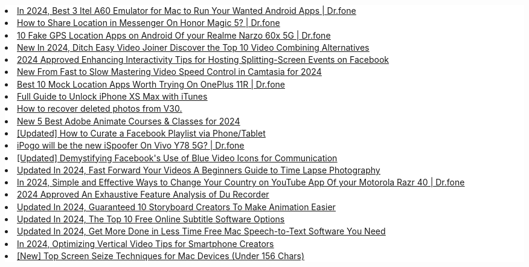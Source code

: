 <li><a href="https://screen-mirror.techidaily.com/in-2024-best-3-itel-a60-emulator-for-mac-to-run-your-wanted-android-apps-drfone-by-drfone-android/"><u>In 2024, Best 3 Itel A60 Emulator for Mac to Run Your Wanted Android Apps | Dr.fone</u></a></li>
<li><a href="https://fake-location.techidaily.com/how-to-share-location-in-messenger-on-honor-magic-5-drfone-by-drfone-virtual-android/"><u>How to Share Location in Messenger On Honor Magic 5? | Dr.fone</u></a></li>
<li><a href="https://android-location.techidaily.com/10-fake-gps-location-apps-on-android-of-your-realme-narzo-60x-5g-drfone-by-drfone-virtual/"><u>10 Fake GPS Location Apps on Android Of your Realme Narzo 60x 5G | Dr.fone</u></a></li>
<li><a href="https://smart-video-editing.techidaily.com/new-in-2024-ditch-easy-video-joiner-discover-the-top-10-video-combining-alternatives/"><u>New In 2024, Ditch Easy Video Joiner Discover the Top 10 Video Combining Alternatives</u></a></li>
<li><a href="https://facebook-videos.techidaily.com/2024-approved-enhancing-interactivity-tips-for-hosting-splitting-screen-events-on-facebook/"><u>2024 Approved  Enhancing Interactivity  Tips for Hosting Splitting-Screen Events on Facebook</u></a></li>
<li><a href="https://ai-video-tools.techidaily.com/new-from-fast-to-slow-mastering-video-speed-control-in-camtasia-for-2024/"><u>New From Fast to Slow Mastering Video Speed Control in Camtasia for 2024</u></a></li>
<li><a href="https://fake-location.techidaily.com/best-10-mock-location-apps-worth-trying-on-oneplus-11r-drfone-by-drfone-virtual-android/"><u>Best 10 Mock Location Apps Worth Trying On OnePlus 11R | Dr.fone</u></a></li>
<li><a href="https://ios-unlock.techidaily.com/full-guide-to-unlock-iphone-xs-max-with-itunes-by-drfone-ios/"><u>Full Guide to Unlock iPhone XS Max with iTunes</u></a></li>
<li><a href="https://blog-min.techidaily.com/how-to-recover-deleted-photos-from-v30-by-fonelab-android-recover-photos/"><u>How to recover deleted photos from V30.</u></a></li>
<li><a href="https://animation-videos.techidaily.com/new-5-best-adobe-animate-courses-and-classes-for-2024/"><u>New 5 Best Adobe Animate Courses & Classes for 2024</u></a></li>
<li><a href="https://facebook-videos.techidaily.com/updated-how-to-curate-a-facebook-playlist-via-phonetablet/"><u>[Updated] How to Curate a Facebook Playlist via Phone/Tablet</u></a></li>
<li><a href="https://change-location.techidaily.com/ipogo-will-be-the-new-ispoofer-on-vivo-y78-5g-drfone-by-drfone-virtual-android/"><u>iPogo will be the new iSpoofer On Vivo Y78 5G? | Dr.fone</u></a></li>
<li><a href="https://facebook-clips.techidaily.com/updated-demystifying-facebooks-use-of-blue-video-icons-for-communication/"><u>[Updated] Demystifying Facebook's Use of Blue Video Icons for Communication</u></a></li>
<li><a href="https://video-creation-software.techidaily.com/updated-in-2024-fast-forward-your-videos-a-beginners-guide-to-time-lapse-photography/"><u>Updated In 2024, Fast Forward Your Videos A Beginners Guide to Time Lapse Photography</u></a></li>
<li><a href="https://location-social.techidaily.com/in-2024-simple-and-effective-ways-to-change-your-country-on-youtube-app-of-your-motorola-razr-40-drfone-by-drfone-virtual-android/"><u>In 2024, Simple and Effective Ways to Change Your Country on YouTube App Of your Motorola Razr 40 | Dr.fone</u></a></li>
<li><a href="https://video-capture.techidaily.com/2024-approved-an-exhaustive-feature-analysis-of-du-recorder/"><u>2024 Approved  An Exhaustive Feature Analysis of Du Recorder</u></a></li>
<li><a href="https://ai-editing-video.techidaily.com/updated-in-2024-guaranteed-10-storyboard-creators-to-make-animation-easier/"><u>Updated In 2024, Guaranteed 10 Storyboard Creators To Make Animation Easier</u></a></li>
<li><a href="https://ai-driven-video-production.techidaily.com/updated-in-2024-the-top-10-free-online-subtitle-software-options/"><u>Updated In 2024, The Top 10 Free Online Subtitle Software Options</u></a></li>
<li><a href="https://video-content-creator.techidaily.com/updated-in-2024-get-more-done-in-less-time-free-mac-speech-to-text-software-you-need/"><u>Updated In 2024, Get More Done in Less Time Free Mac Speech-to-Text Software You Need</u></a></li>
<li><a href="https://ai-video-tools.techidaily.com/in-2024-optimizing-vertical-video-tips-for-smartphone-creators/"><u>In 2024, Optimizing Vertical Video Tips for Smartphone Creators</u></a></li>
<li><a href="https://visual-screen-recording.techidaily.com/new-top-screen-seize-techniques-for-mac-devices-under-156-chars/"><u>[New] Top Screen Seize Techniques for Mac Devices (Under 156 Chars)</u></a></li>
</ul></div>

